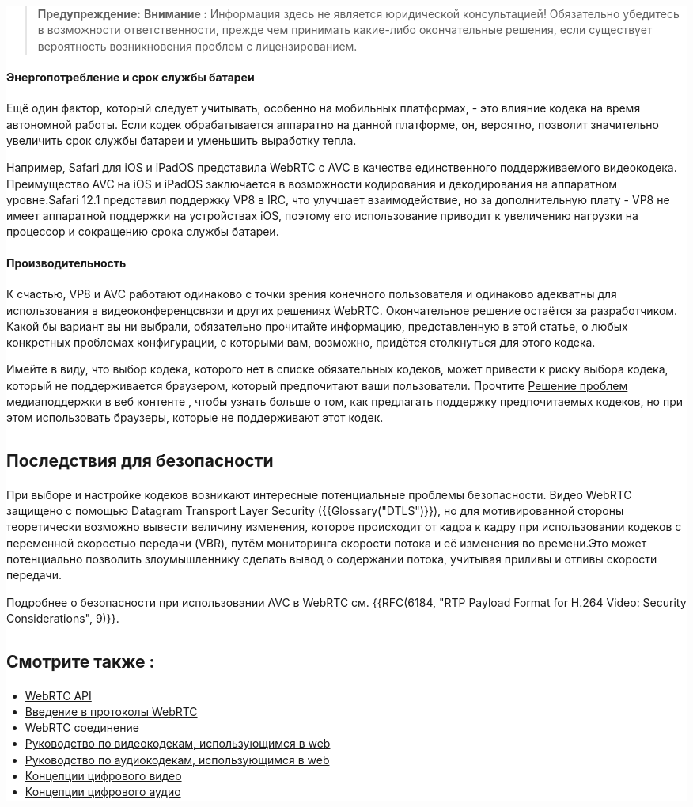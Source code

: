 > **Предупреждение:** **Внимание :** Информация здесь не является юридической консультацией! Обязательно убедитесь в возможности ответственности, прежде чем принимать какие-либо окончательные решения, если существует вероятность возникновения проблем с лицензированием.

#### Энергопотребление и срок службы батареи

Ещё один фактор, который следует учитывать, особенно на мобильных платформах, - это влияние кодека на время автономной работы. Если кодек обрабатывается аппаратно на данной платформе, он, вероятно, позволит значительно увеличить срок службы батареи и уменьшить выработку тепла.

Например, Safari для iOS и iPadOS представила WebRTC с AVC в качестве единственного поддерживаемого видеокодека. Преимущество AVC на iOS и iPadOS заключается в возможности кодирования и декодирования на аппаратном уровне.Safari 12.1 представил поддержку VP8 в IRC, что улучшает взаимодействие, но за дополнительную плату - VP8 не имеет аппаратной поддержки на устройствах iOS, поэтому его использование приводит к увеличению нагрузки на процессор и сокращению срока службы батареи.

#### Производительность

К счастью, VP8 и AVC работают одинаково с точки зрения конечного пользователя и одинаково адекватны для использования в видеоконференцсвязи и других решениях WebRTC. Окончательное решение остаётся за разработчиком. Какой бы вариант вы ни выбрали, обязательно прочитайте информацию, представленную в этой статье, о любых конкретных проблемах конфигурации, с которыми вам, возможно, придётся столкнуться для этого кодека.

Имейте в виду, что выбор кодека, которого нет в списке обязательных кодеков, может привести к риску выбора кодека, который не поддерживается браузером, который предпочитают ваши пользователи. Прочтите [Решение проблем медиаподдержки в веб контенте](/ru/docs/Web/Media/Formats/Support_issues) , чтобы узнать больше о том, как предлагать поддержку предпочитаемых кодеков, но при этом использовать браузеры, которые не поддерживают этот кодек.

## Последствия для безопасности

При выборе и настройке кодеков возникают интересные потенциальные проблемы безопасности. Видео WebRTC защищено с помощью Datagram Transport Layer Security ({{Glossary("DTLS")}}), но для мотивированной стороны теоретически возможно вывести величину изменения, которое происходит от кадра к кадру при использовании кодеков с переменной скоростью передачи (VBR), путём мониторинга скорости потока и её изменения во времени.Это может потенциально позволить злоумышленнику сделать вывод о содержании потока, учитывая приливы и отливы скорости передачи.

Подробнее о безопасности при использовании AVC в WebRTC см. {{RFC(6184, "RTP Payload Format for H.264 Video: Security Considerations", 9)}}.

## Смотрите также :

- [WebRTC API](/ru/docs/Web/API/WebRTC_API)
- [Введение в протоколы WebRTC](/ru/docs/Web/API/WebRTC_API/Protocols)
- [WebRTC соединение](/ru/docs/Web/API/WebRTC_API/Connectivity)
- [Руководство по видеокодекам, использующимся в web](/ru/docs/Web/Media/Formats/Video_codecs)
- [Руководство по аудиокодекам, использующимся в web](/ru/docs/Web/Media/Formats/Audio_codecs)
- [Концепции цифрового видео](/ru/docs/Web/Media/Formats/Video_concepts)
- [Концепции цифрового аудио](/ru/docs/Web/Media/Formats/Audio_concepts)
